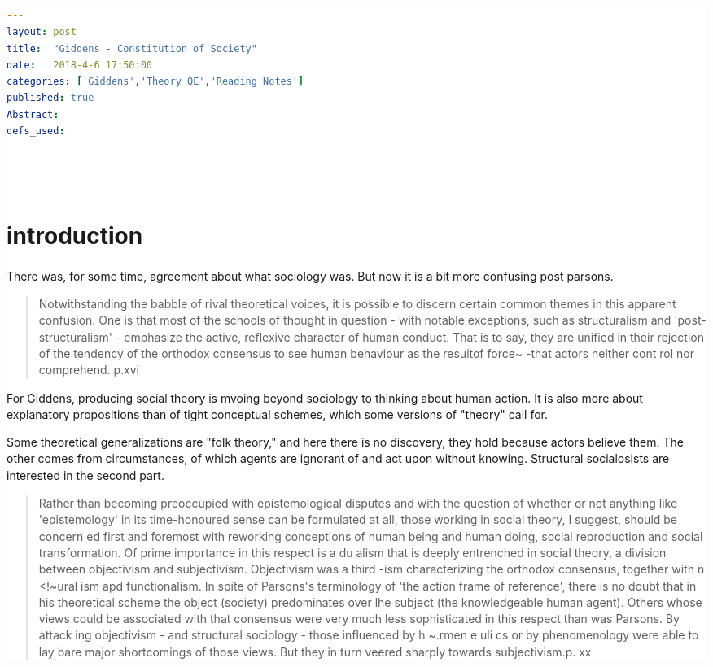 ```yaml
---
layout: post
title:  "Giddens - Constitution of Society"
date:   2018-4-6 17:50:00
categories: ['Giddens','Theory QE','Reading Notes']
published: true
Abstract:
defs_used:


---
```


# introduction

There was, for some time, agreement about what sociology was. But now it is a bit more confusing post parsons.
>Notwithstanding the babble
of rival theoretical voices, it is possible to discern certain common
themes in this apparent confusion. One is that most of the schools
of thought in question - with notable exceptions, such as
structuralism and 'post-structuralism' - emphasize the active,
reflexive character of human conduct. That is to say, they are
unified in their rejection of the tendency of the orthodox
consensus to see human behaviour as the resuitof force~ -that
actors neither cont rol nor comprehend. p.xvi

For Giddens, producing social theory is mvoing beyond sociology to thinking about human action. It is also more about explanatory propositions than of tight conceptual schemes, which some versions of "theory" call for.

Some theoretical generalizations are "folk theory," and here there is no discovery, they hold because actors believe them. The other comes from circumstances, of which agents are ignorant of and act upon without knowing.
Structural socialosists are interested in the second part.

>Rather than becoming
preoccupied with epistemological disputes and with the
question of whether or not anything like 'epistemology' in its
time-honoured sense can be formulated at all, those working in
social theory, I suggest, should be concern ed first and foremost
with reworking conceptions of human being and human doing,
social reproduction and social transformation. Of prime importance
in this respect is a du alism that is deeply entrenched in
social theory, a division between objectivism and subjectivism.
Objectivism was a third -ism characterizing the orthodox
consensus, together with n <!~ural ism apd functionalism. In spite
of Parsons's terminology of 'the action frame of reference', there
is no doubt that in his theoretical scheme the object (society)
predominates over lhe subject (the knowledgeable human agent).
Others whose views could be associated with that consensus were
very much less sophisticated in this respect than was Parsons. By
attack ing objectivism - and structural sociology - those
influenced by h ~.rmen e uli cs or by phenomenology were able to
lay bare major shortcomings of those views. But they in turn
veered sharply towards subjectivism.p. xx
